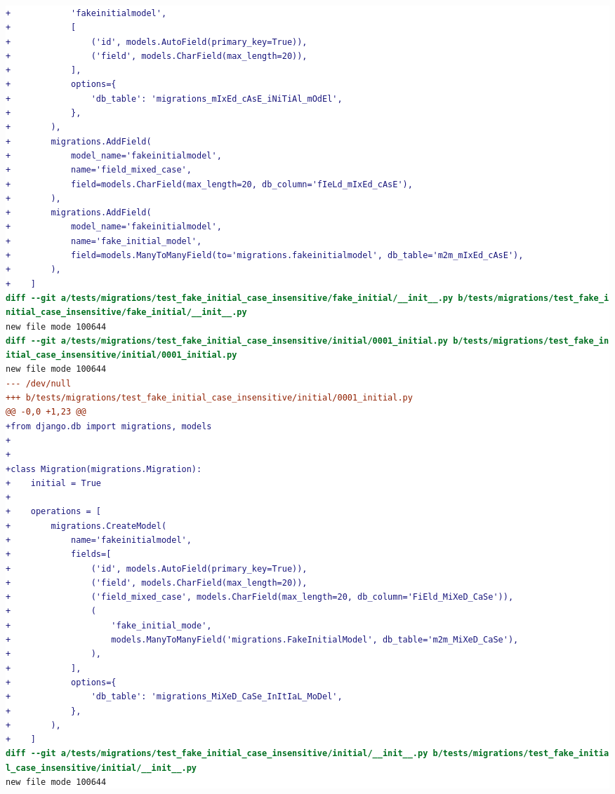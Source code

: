 ```diff
+            'fakeinitialmodel',
+            [
+                ('id', models.AutoField(primary_key=True)),
+                ('field', models.CharField(max_length=20)),
+            ],
+            options={
+                'db_table': 'migrations_mIxEd_cAsE_iNiTiAl_mOdEl',
+            },
+        ),
+        migrations.AddField(
+            model_name='fakeinitialmodel',
+            name='field_mixed_case',
+            field=models.CharField(max_length=20, db_column='fIeLd_mIxEd_cAsE'),
+        ),
+        migrations.AddField(
+            model_name='fakeinitialmodel',
+            name='fake_initial_model',
+            field=models.ManyToManyField(to='migrations.fakeinitialmodel', db_table='m2m_mIxEd_cAsE'),
+        ),
+    ]
diff --git a/tests/migrations/test_fake_initial_case_insensitive/fake_initial/__init__.py b/tests/migrations/test_fake_initial_case_insensitive/fake_initial/__init__.py
new file mode 100644
diff --git a/tests/migrations/test_fake_initial_case_insensitive/initial/0001_initial.py b/tests/migrations/test_fake_initial_case_insensitive/initial/0001_initial.py
new file mode 100644
--- /dev/null
+++ b/tests/migrations/test_fake_initial_case_insensitive/initial/0001_initial.py
@@ -0,0 +1,23 @@
+from django.db import migrations, models
+
+
+class Migration(migrations.Migration):
+    initial = True
+
+    operations = [
+        migrations.CreateModel(
+            name='fakeinitialmodel',
+            fields=[
+                ('id', models.AutoField(primary_key=True)),
+                ('field', models.CharField(max_length=20)),
+                ('field_mixed_case', models.CharField(max_length=20, db_column='FiEld_MiXeD_CaSe')),
+                (
+                    'fake_initial_mode',
+                    models.ManyToManyField('migrations.FakeInitialModel', db_table='m2m_MiXeD_CaSe'),
+                ),
+            ],
+            options={
+                'db_table': 'migrations_MiXeD_CaSe_InItIaL_MoDel',
+            },
+        ),
+    ]
diff --git a/tests/migrations/test_fake_initial_case_insensitive/initial/__init__.py b/tests/migrations/test_fake_initial_case_insensitive/initial/__init__.py
new file mode 100644

```
